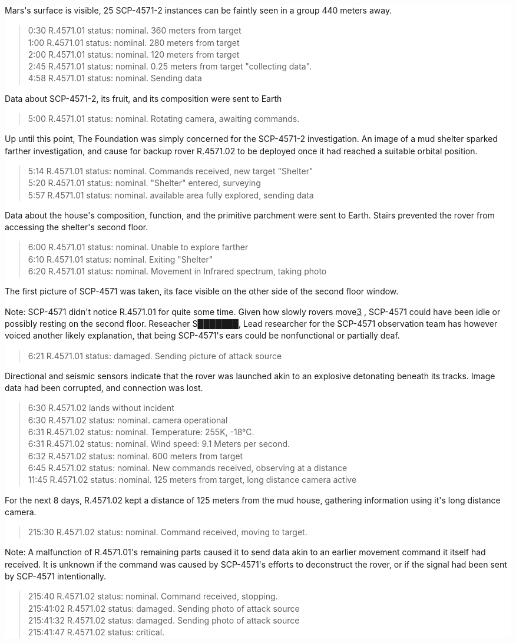 Mars's surface is visible, 25 SCP-4571-2 instances can be faintly seen in a group 440 meters away.

> 0:30 R.4571.01 status: nominal. 360 meters from target  
> 1:00 R.4571.01 status: nominal. 280 meters from target  
> 2:00 R.4571.01 status: nominal. 120 meters from target  
> 2:45 R.4571.01 status: nominal. 0.25 meters from target "collecting data".  
> 4:58 R.4571.01 status: nominal. Sending data

Data about SCP-4571-2, its fruit, and its composition were sent to Earth

> 5:00 R.4571.01 status: nominal. Rotating camera, awaiting commands.

Up until this point, The Foundation was simply concerned for the SCP-4571-2 investigation. An image of a mud shelter sparked farther investigation, and cause for backup rover R.4571.02 to be deployed once it had reached a suitable orbital position.

> 5:14 R.4571.01 status: nominal. Commands received, new target "Shelter"  
> 5:20 R.4571.01 status: nominal. "Shelter" entered, surveying  
> 5:57 R.4571.01 status: nominal. available area fully explored, sending data

Data about the house's composition, function, and the primitive parchment were sent to Earth. Stairs prevented the rover from accessing the shelter's second floor.

> 6:00 R.4571.01 status: nominal. Unable to explore farther  
> 6:10 R.4571.01 status: nominal. Exiting "Shelter"  
> 6:20 R.4571.01 status: nominal. Movement in Infrared spectrum, taking photo

The first picture of SCP-4571 was taken, its face visible on the other side of the second floor window.

Note: SCP-4571 didn't notice R.4571.01 for quite some time. Given how slowly rovers move[3](javascript:;) , SCP-4571 could have been idle or possibly resting on the second floor. Reseacher S███████, Lead researcher for the SCP-4571 observation team has however voiced another likely explanation, that being SCP-4571's ears could be nonfunctional or partially deaf.

> 6:21 R.4571.01 status: damaged. Sending picture of attack source

Directional and seismic sensors indicate that the rover was launched akin to an explosive detonating beneath its tracks. Image data had been corrupted, and connection was lost.

> 6:30 R.4571.02 lands without incident  
> 6:30 R.4571.02 status: nominal. camera operational  
> 6:31 R.4571.02 status: nominal. Temperature: 255K, -18°C.  
> 6:31 R.4571.02 status: nominal. Wind speed: 9.1 Meters per second.  
> 6:32 R.4571.02 status: nominal. 600 meters from target  
> 6:45 R.4571.02 status: nominal. New commands received, observing at a distance  
> 11:45 R.4571.02 status: nominal. 125 meters from target, long distance camera active

For the next 8 days, R.4571.02 kept a distance of 125 meters from the mud house, gathering information using it's long distance camera.

> 215:30 R.4571.02 status: nominal. Command received, moving to target.

Note: A malfunction of R.4571.01's remaining parts caused it to send data akin to an earlier movement command it itself had received. It is unknown if the command was caused by SCP-4571's efforts to deconstruct the rover, or if the signal had been sent by SCP-4571 intentionally.

> 215:40 R.4571.02 status: nominal. Command received, stopping.  
> 215:41:02 R.4571.02 status: damaged. Sending photo of attack source  
> 215:41:32 R.4571.02 status: damaged. Sending photo of attack source  
> 215:41:47 R.4571.02 status: critical.
